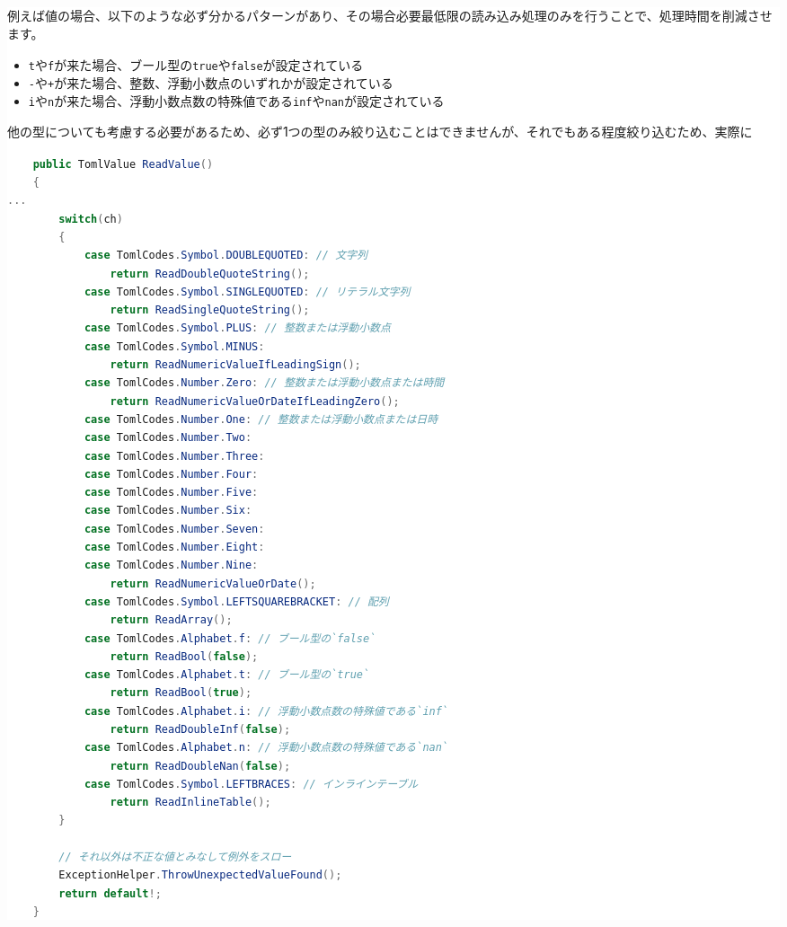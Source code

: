 例えば値の場合、以下のような必ず分かるパターンがあり、その場合必要最低限の読み込み処理のみを行うことで、処理時間を削減させます。

- `t`や`f`が来た場合、ブール型の`true`や`false`が設定されている
- `-`や`+`が来た場合、整数、浮動小数点のいずれかが設定されている
- `i`や`n`が来た場合、浮動小数点数の特殊値である`inf`や`nan`が設定されている

他の型についても考慮する必要があるため、必ず1つの型のみ絞り込むことはできませんが、それでもある程度絞り込むため、実際に

```csharp
    public TomlValue ReadValue()
    {
...
        switch(ch)
        {
            case TomlCodes.Symbol.DOUBLEQUOTED: // 文字列
                return ReadDoubleQuoteString();
            case TomlCodes.Symbol.SINGLEQUOTED: // リテラル文字列
                return ReadSingleQuoteString();
            case TomlCodes.Symbol.PLUS: // 整数または浮動小数点
            case TomlCodes.Symbol.MINUS:
                return ReadNumericValueIfLeadingSign();
            case TomlCodes.Number.Zero: // 整数または浮動小数点または時間
                return ReadNumericValueOrDateIfLeadingZero();
            case TomlCodes.Number.One: // 整数または浮動小数点または日時
            case TomlCodes.Number.Two:
            case TomlCodes.Number.Three:
            case TomlCodes.Number.Four:
            case TomlCodes.Number.Five:
            case TomlCodes.Number.Six:
            case TomlCodes.Number.Seven:
            case TomlCodes.Number.Eight:
            case TomlCodes.Number.Nine:
                return ReadNumericValueOrDate();
            case TomlCodes.Symbol.LEFTSQUAREBRACKET: // 配列
                return ReadArray();
            case TomlCodes.Alphabet.f: // ブール型の`false`
                return ReadBool(false);
            case TomlCodes.Alphabet.t: // ブール型の`true`
                return ReadBool(true);
            case TomlCodes.Alphabet.i: // 浮動小数点数の特殊値である`inf`
                return ReadDoubleInf(false);
            case TomlCodes.Alphabet.n: // 浮動小数点数の特殊値である`nan`
                return ReadDoubleNan(false);
            case TomlCodes.Symbol.LEFTBRACES: // インラインテーブル
                return ReadInlineTable();
        }

        // それ以外は不正な値とみなして例外をスロー
        ExceptionHelper.ThrowUnexpectedValueFound();
        return default!;
    }
```
